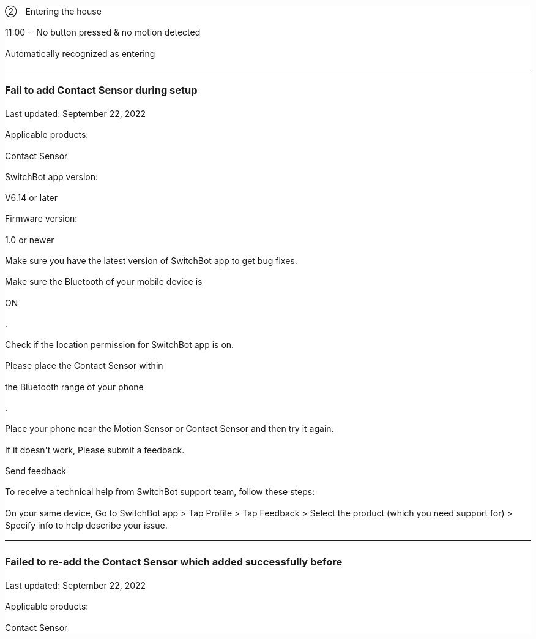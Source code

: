 ②　Entering the house

11:00 -  No button pressed & no motion detected

Automatically recognized as entering



---
### Fail to add Contact Sensor during setup

Last updated: September 22, 2022

Applicable products:

Contact Sensor

SwitchBot app version:

V6.14 or later

Firmware version:

1.0 or newer

Make sure you have the latest version of SwitchBot app to get bug fixes.

Make sure the Bluetooth of your mobile device is

ON

.

Check if the location permission for SwitchBot app is on.

Please place the Contact Sensor within

the Bluetooth range of your phone

.

Place your phone near the Motion Sensor or Contact Sensor and then try it again.

If it doesn't work, Please submit a feedback.

Send feedback

To receive a technical help from SwitchBot support team, follow these steps:

On your same device, Go to SwitchBot app > Tap Profile > Tap Feedback > Select the product (which you need support for) > Specify info to help describe your issue.



---
### Failed to re-add the Contact Sensor which added successfully before

Last updated: September 22, 2022

Applicable products:

Contact Sensor

